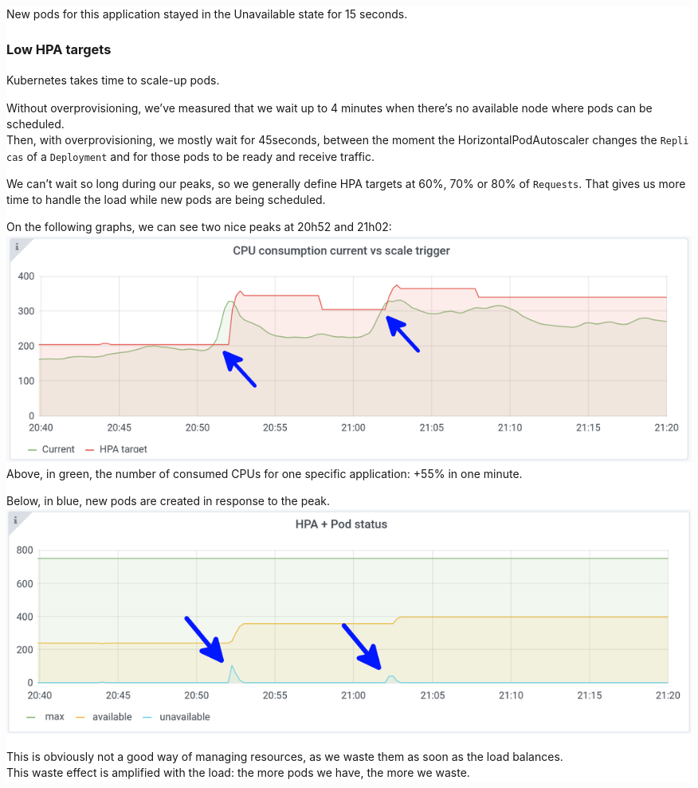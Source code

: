 New pods for this application stayed in the Unavailable state for 15 seconds.  


### Low HPA targets

Kubernetes takes time to scale-up pods.  

Without overprovisioning, we’ve measured that we wait up to 4 minutes when there’s no available node where pods can be scheduled.  
Then, with overprovisioning, we mostly wait for 45seconds, between the moment the HorizontalPodAutoscaler changes the `Replicas` of a `Deployment` and for those pods to be ready and receive traffic.  

We can’t wait so long during our peaks, so we generally define HPA targets at 60%, 70% or 80% of `Requests`. That gives us more time to handle the load while new pods are being scheduled.  


On the following graphs, we can see two nice peaks at 20h52 and 21h02:
![two nice peaks](load-spikes-impact-on-cpu-consumption.png)
Above, in green, the number of consumed CPUs for one specific application: +55% in one minute.  

Below, in blue, new pods are created in response to the peak.  
![pods created in response to the peak](load-spikes-impact-on-pods-scaling.png)

This is obviously not a good way of managing resources, as we waste them as soon as the load balances.  
This waste effect is amplified with the load: the more pods we have, the more we waste.  
